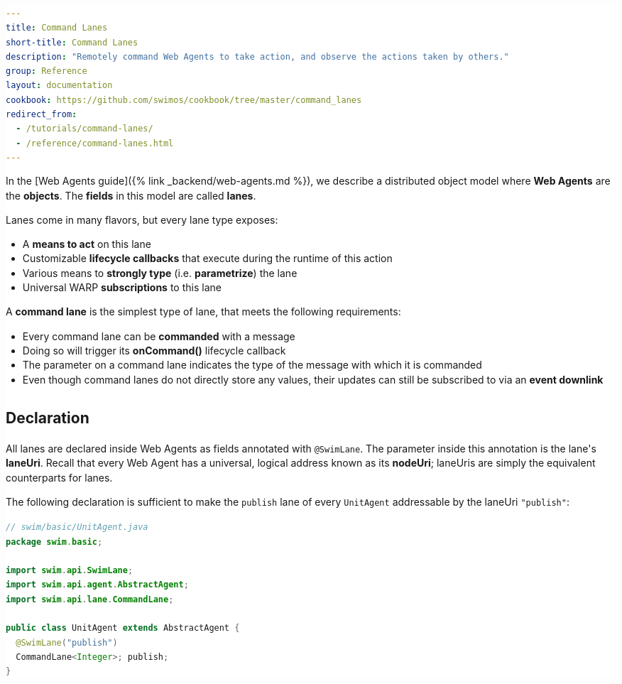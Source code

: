 ```yaml
---
title: Command Lanes
short-title: Command Lanes
description: "Remotely command Web Agents to take action, and observe the actions taken by others."
group: Reference
layout: documentation
cookbook: https://github.com/swimos/cookbook/tree/master/command_lanes
redirect_from:
  - /tutorials/command-lanes/
  - /reference/command-lanes.html
---
```


In the [Web Agents guide]({% link _backend/web-agents.md %}), we describe a distributed object model where **Web Agents** are the **objects**. The **fields** in this model are called **lanes**.

Lanes come in many flavors, but every lane type exposes:

- A **means to act** on this lane
- Customizable **lifecycle callbacks** that execute during the runtime of this action
- Various means to **strongly type** (i.e. **parametrize**) the lane
- Universal WARP **subscriptions** to this lane
  
A **command lane** is the simplest type of lane, that meets the following requirements:

- Every command lane can be **commanded** with a message
- Doing so will trigger its **onCommand()** lifecycle callback
- The parameter on a command lane indicates the type of the message with which it is commanded
- Even though command lanes do not directly store any values, their updates can still be subscribed to via an **event downlink**

## Declaration

All lanes are declared inside Web Agents as fields annotated with `@SwimLane`. The parameter inside this annotation is the lane's **laneUri**. Recall that every Web Agent has a universal, logical address known as its **nodeUri**; laneUris are simply the equivalent counterparts for lanes.

The following declaration is sufficient to make the `publish` lane of every `UnitAgent` addressable by the laneUri `"publish"`:

```java
// swim/basic/UnitAgent.java
package swim.basic;

import swim.api.SwimLane;
import swim.api.agent.AbstractAgent;
import swim.api.lane.CommandLane;

public class UnitAgent extends AbstractAgent {
  @SwimLane("publish")
  CommandLane<Integer>; publish;
}
```
